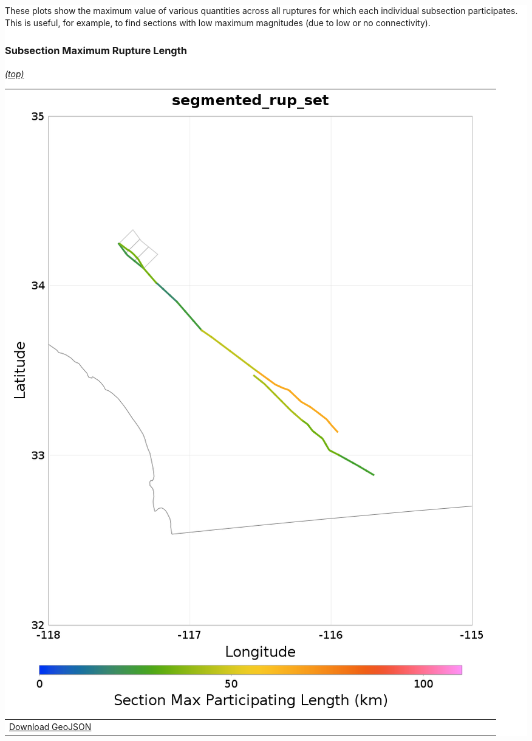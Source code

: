 These plots show the maximum value of various quantities across all ruptures for which each individual subsection participates. This is useful, for example, to find sections with low maximum magnitudes (due to low or no connectivity).

### Subsection Maximum Rupture Length
_[(top)](#table-of-contents)_

| ![map](resources/sect_max_LENGTH.png) |
|-----|
| <script>var a = document.createElement('a'); a.appendChild(document.createTextNode('View GeoJSON'));a.href = 'http://geojson.io/#data=data:text/x-url,'+encodeURIComponent(new URL('resources/sect_max_LENGTH.geojson', document.baseURI).href); document.scripts[ document.scripts.length - 1 ].parentNode.appendChild( a );</script> [Download GeoJSON](resources/sect_max_LENGTH.geojson) |
